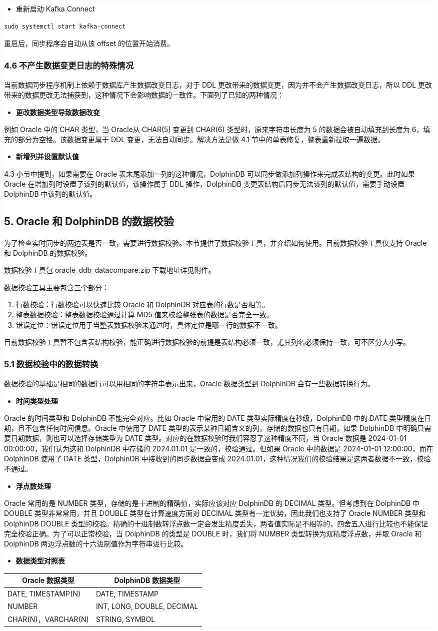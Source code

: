* 重新启动 Kafka Connect

```
sudo systemctl start kafka-connect
```

重启后，同步程序会自动从该 offset 的位置开始消费。

### 4.6 不产生数据变更日志的特殊情况

当前数据同步程序机制上依赖于数据库产生数据改变日志，对于 DDL 更改带来的数据变更，因为并不会产生数据改变日志，所以 DDL 更改带来的数据更改无法捕获到，这种情况下会影响数据的一致性。下面列了已知的两种情况：

* **更改数据类型导致数据改变**

例如 Oracle 中的 CHAR 类型，当 Oracle从 CHAR(5) 变更到 CHAR(6) 类型时，原来字符串长度为 5 的数据会被自动填充到长度为 6，填充的部分为空格。该数据变更属于 DDL 变更，无法自动同步。解决方法是做 4.1 节中的单表修复，整表重新拉取一遍数据。

* **新增列并设置默认值**

4.3 小节中提到，如果需要在 Oracle 表末尾添加一列的这种情况，DolphinDB 可以同步做添加列操作来完成表结构的变更。此时如果 Oracle 在增加列时设置了该列的默认值，该操作属于 DDL 操作，DolphinDB 变更表结构后同步无法该列的默认值，需要手动设置 DolphinDB 中该列的默认值。

## 5. Oracle 和 DolphinDB 的数据校验

为了检查实时同步的两边表是否一致，需要进行数据校验。本节提供了数据校验工具，并介绍如何使用。目前数据校验工具仅支持 Oracle 和 DolphinDB 的数据校验。

数据校验工具包 oracle\_ddb\_datacompare.zip 下载地址详见附件。

数据校验工具主要包含三个部分：

1. 行数校验：行数校验可以快速比较 Oracle 和 DolphinDB 对应表的行数是否相等。
2. 整表数据校验：整表数据校验通过计算 MD5 值来校验整张表的数据是否完全一致。
3. 错误定位：错误定位用于当整表数据校验未通过时，具体定位是哪一行的数据不一致。

目前数据校验工具暂不包含表结构校验，能正确进行数据校验的前提是表结构必须一致，尤其列名必须保持一致，可不区分大小写。

### 5.1 数据校验中的数据转换

数据校验的基础是相同的数据行可以用相同的字符串表示出来，Oracle 数据类型到 DolphinDB 会有一些数据转换行为。

* **时间类型处理**

Oracle 的时间类型和 DolphinDB 不能完全对应。比如 Oracle 中常用的 DATE 类型实际精度在秒级，DolphinDB 中的 DATE 类型精度在日期，且不包含任何时间信息。Oracle 中使用了 DATE 类型的表示某种日期含义的列，存储的数据也只有日期，如果 DolphinDB 中明确只需要日期数据，则也可以选择存储类型为 DATE 类型。对应的在数据校验时我们容忍了这种精度不同，当 Oracle 数据是 2024-01-01 00:00:00，我们认为这和 DolphinDB 中存储的 2024.01.01 是一致的，校验通过。但如果 Oracle 中的数据是 2024-01-01 12:00:00，而在 DolphinDB 使用了 DATE 类型，DolphinDB 中接收到的同步数据会变成 2024.01.01，这种情况我们的校验结果是这两者数据不一致，校验不通过。

* **浮点数处理**

Oracle 常用的是 NUMBER 类型，存储的是十进制的精确值，实际应该对应 DolphinDB 的 DECIMAL 类型。但考虑到在 DolphinDB 中 DOUBLE 类型非常常用，并且 DOUBLE 类型在计算速度方面对 DECIMAL 类型有一定优势，因此我们也支持了 Oracle NUMBER 类型和 DolphinDB DOUBLE 类型的校验。精确的十进制数转浮点数一定会发生精度丢失，两者值实际是不相等的，四舍五入进行比较也不能保证完全校验正确。为了可以正常校验，当 DolphinDB 的类型是 DOUBLE 时，我们将 NUMBER 类型转换为双精度浮点数，并取 Oracle 和 DolphinDB 两边浮点数的十六进制值作为字符串进行比较。

* **数据类型对照表**

| **Oracle 数据类型** | **DolphinDB 数据类型** |
| --- | --- |
| DATE, TIMESTAMP(N) | DATE, TIMESTAMP |
| NUMBER | INT, LONG, DOUBLE, DECIMAL |
| CHAR(N)，VARCHAR(N) | STRING, SYMBOL |
